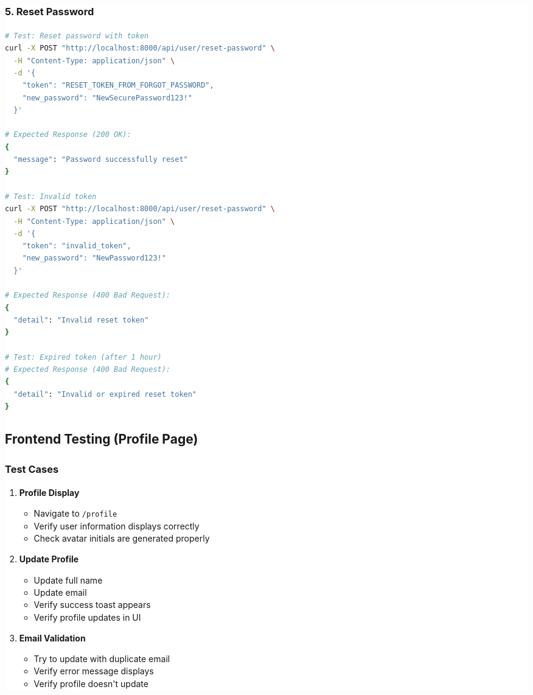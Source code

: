 ### 5. Reset Password
```bash
# Test: Reset password with token
curl -X POST "http://localhost:8000/api/user/reset-password" \
  -H "Content-Type: application/json" \
  -d '{
    "token": "RESET_TOKEN_FROM_FORGOT_PASSWORD",
    "new_password": "NewSecurePassword123!"
  }'

# Expected Response (200 OK):
{
  "message": "Password successfully reset"
}

# Test: Invalid token
curl -X POST "http://localhost:8000/api/user/reset-password" \
  -H "Content-Type: application/json" \
  -d '{
    "token": "invalid_token",
    "new_password": "NewPassword123!"
  }'

# Expected Response (400 Bad Request):
{
  "detail": "Invalid reset token"
}

# Test: Expired token (after 1 hour)
# Expected Response (400 Bad Request):
{
  "detail": "Invalid or expired reset token"
}
```

## Frontend Testing (Profile Page)

### Test Cases

1. **Profile Display**
   - Navigate to `/profile`
   - Verify user information displays correctly
   - Check avatar initials are generated properly

2. **Update Profile**
   - Update full name
   - Update email
   - Verify success toast appears
   - Verify profile updates in UI

3. **Email Validation**
   - Try to update with duplicate email
   - Verify error message displays
   - Verify profile doesn't update

